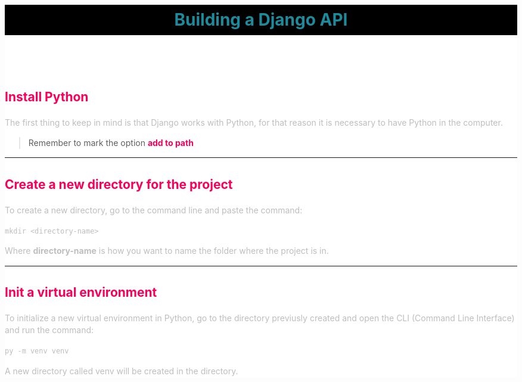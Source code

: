 <style>
    body {
        color: #bebebe;
    }
    .blue {
        color: #1e8a9b;
        font-weight: bold;
    }
    .title {
        background: #000;
        display: block;
        text-align: center;
        padding: 5px
    }
    .rose {
        color: #f6005a;
        font-weight: bold;
    }
    .white {
        color: #fff;
        font-weight: bold;
    }
    .center {
        text-align: center;
        display: block;
    }
</style>

# <span class="blue title">Building a Django API</span>

## <span class="white center">Setting the environment</span>

## <span class="rose">**Install Python**</span>
The first thing to keep in mind is that Django works with Python, for that reason it is necessary to have Python in the computer.
> Remember to mark the option <span class="rose">add to path</span>
***
## <span class="rose">**Create a new directory for the project**</span>
To create a new directory, go to the command line and paste the command:
```
mkdir <directory-name>
```
Where **directory-name** is how you want to name the folder where the project is in.
***
## <span class="rose">**Init a virtual environment**</span>
To initialize a new virtual environment in Python, go to the directory previusly created and open the CLI (Command Line Interface) and run the command:
```
py -m venv venv  
```
A new directory called venv will be created in the directory.
